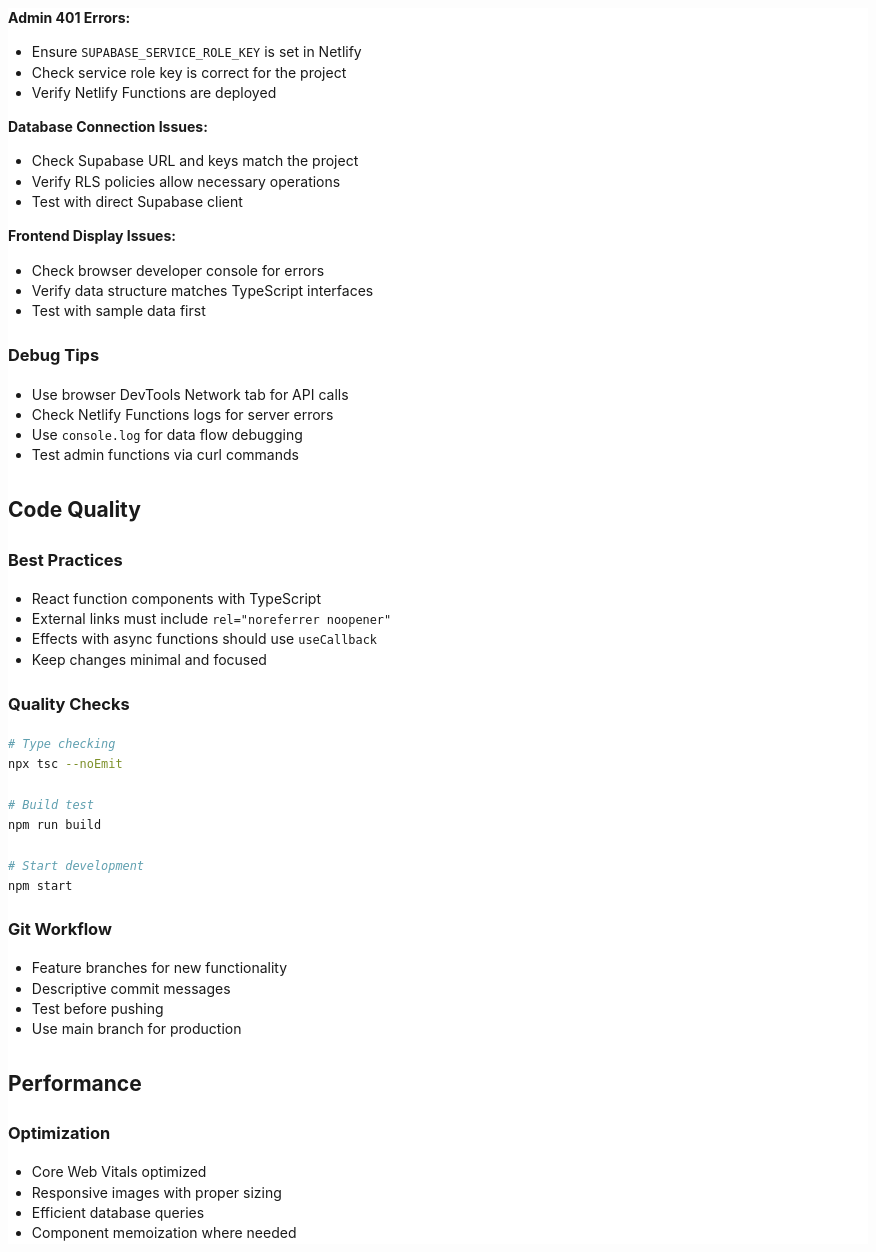 **Admin 401 Errors:**
- Ensure `SUPABASE_SERVICE_ROLE_KEY` is set in Netlify
- Check service role key is correct for the project
- Verify Netlify Functions are deployed

**Database Connection Issues:**
- Check Supabase URL and keys match the project
- Verify RLS policies allow necessary operations
- Test with direct Supabase client

**Frontend Display Issues:**
- Check browser developer console for errors
- Verify data structure matches TypeScript interfaces
- Test with sample data first

### Debug Tips
- Use browser DevTools Network tab for API calls
- Check Netlify Functions logs for server errors
- Use `console.log` for data flow debugging
- Test admin functions via curl commands

## Code Quality

### Best Practices
- React function components with TypeScript
- External links must include `rel="noreferrer noopener"`
- Effects with async functions should use `useCallback`
- Keep changes minimal and focused

### Quality Checks
```bash
# Type checking
npx tsc --noEmit

# Build test
npm run build

# Start development
npm start
```

### Git Workflow
- Feature branches for new functionality
- Descriptive commit messages
- Test before pushing
- Use main branch for production

## Performance

### Optimization
- Core Web Vitals optimized
- Responsive images with proper sizing
- Efficient database queries
- Component memoization where needed
